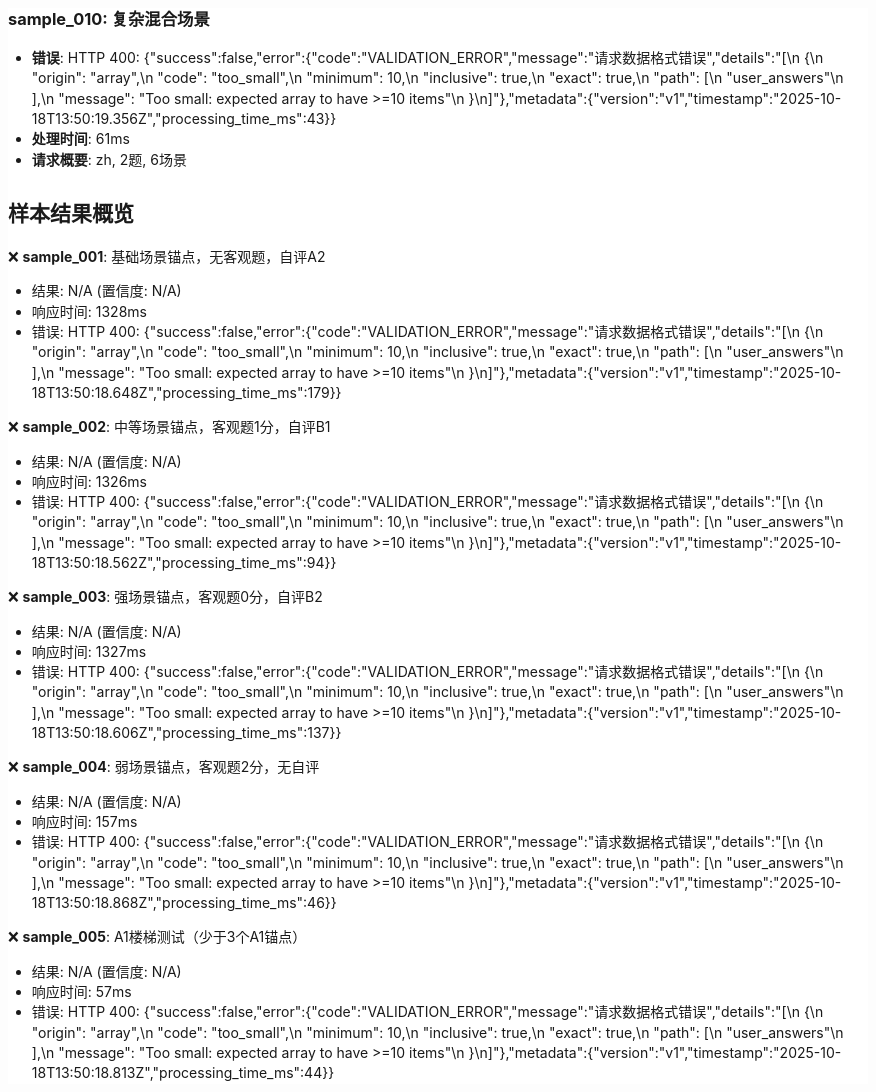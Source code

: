 ### sample_010: 复杂混合场景
- **错误**: HTTP 400: {"success":false,"error":{"code":"VALIDATION_ERROR","message":"请求数据格式错误","details":"[\n  {\n    \"origin\": \"array\",\n    \"code\": \"too_small\",\n    \"minimum\": 10,\n    \"inclusive\": true,\n    \"exact\": true,\n    \"path\": [\n      \"user_answers\"\n    ],\n    \"message\": \"Too small: expected array to have >=10 items\"\n  }\n]"},"metadata":{"version":"v1","timestamp":"2025-10-18T13:50:19.356Z","processing_time_ms":43}}
- **处理时间**: 61ms
- **请求概要**: zh, 2题, 6场景

## 样本结果概览

❌ **sample_001**: 基础场景锚点，无客观题，自评A2
   - 结果: N/A (置信度: N/A)
   - 响应时间: 1328ms
   - 错误: HTTP 400: {"success":false,"error":{"code":"VALIDATION_ERROR","message":"请求数据格式错误","details":"[\n  {\n    \"origin\": \"array\",\n    \"code\": \"too_small\",\n    \"minimum\": 10,\n    \"inclusive\": true,\n    \"exact\": true,\n    \"path\": [\n      \"user_answers\"\n    ],\n    \"message\": \"Too small: expected array to have >=10 items\"\n  }\n]"},"metadata":{"version":"v1","timestamp":"2025-10-18T13:50:18.648Z","processing_time_ms":179}}

❌ **sample_002**: 中等场景锚点，客观题1分，自评B1
   - 结果: N/A (置信度: N/A)
   - 响应时间: 1326ms
   - 错误: HTTP 400: {"success":false,"error":{"code":"VALIDATION_ERROR","message":"请求数据格式错误","details":"[\n  {\n    \"origin\": \"array\",\n    \"code\": \"too_small\",\n    \"minimum\": 10,\n    \"inclusive\": true,\n    \"exact\": true,\n    \"path\": [\n      \"user_answers\"\n    ],\n    \"message\": \"Too small: expected array to have >=10 items\"\n  }\n]"},"metadata":{"version":"v1","timestamp":"2025-10-18T13:50:18.562Z","processing_time_ms":94}}

❌ **sample_003**: 强场景锚点，客观题0分，自评B2
   - 结果: N/A (置信度: N/A)
   - 响应时间: 1327ms
   - 错误: HTTP 400: {"success":false,"error":{"code":"VALIDATION_ERROR","message":"请求数据格式错误","details":"[\n  {\n    \"origin\": \"array\",\n    \"code\": \"too_small\",\n    \"minimum\": 10,\n    \"inclusive\": true,\n    \"exact\": true,\n    \"path\": [\n      \"user_answers\"\n    ],\n    \"message\": \"Too small: expected array to have >=10 items\"\n  }\n]"},"metadata":{"version":"v1","timestamp":"2025-10-18T13:50:18.606Z","processing_time_ms":137}}

❌ **sample_004**: 弱场景锚点，客观题2分，无自评
   - 结果: N/A (置信度: N/A)
   - 响应时间: 157ms
   - 错误: HTTP 400: {"success":false,"error":{"code":"VALIDATION_ERROR","message":"请求数据格式错误","details":"[\n  {\n    \"origin\": \"array\",\n    \"code\": \"too_small\",\n    \"minimum\": 10,\n    \"inclusive\": true,\n    \"exact\": true,\n    \"path\": [\n      \"user_answers\"\n    ],\n    \"message\": \"Too small: expected array to have >=10 items\"\n  }\n]"},"metadata":{"version":"v1","timestamp":"2025-10-18T13:50:18.868Z","processing_time_ms":46}}

❌ **sample_005**: A1楼梯测试（少于3个A1锚点）
   - 结果: N/A (置信度: N/A)
   - 响应时间: 57ms
   - 错误: HTTP 400: {"success":false,"error":{"code":"VALIDATION_ERROR","message":"请求数据格式错误","details":"[\n  {\n    \"origin\": \"array\",\n    \"code\": \"too_small\",\n    \"minimum\": 10,\n    \"inclusive\": true,\n    \"exact\": true,\n    \"path\": [\n      \"user_answers\"\n    ],\n    \"message\": \"Too small: expected array to have >=10 items\"\n  }\n]"},"metadata":{"version":"v1","timestamp":"2025-10-18T13:50:18.813Z","processing_time_ms":44}}

